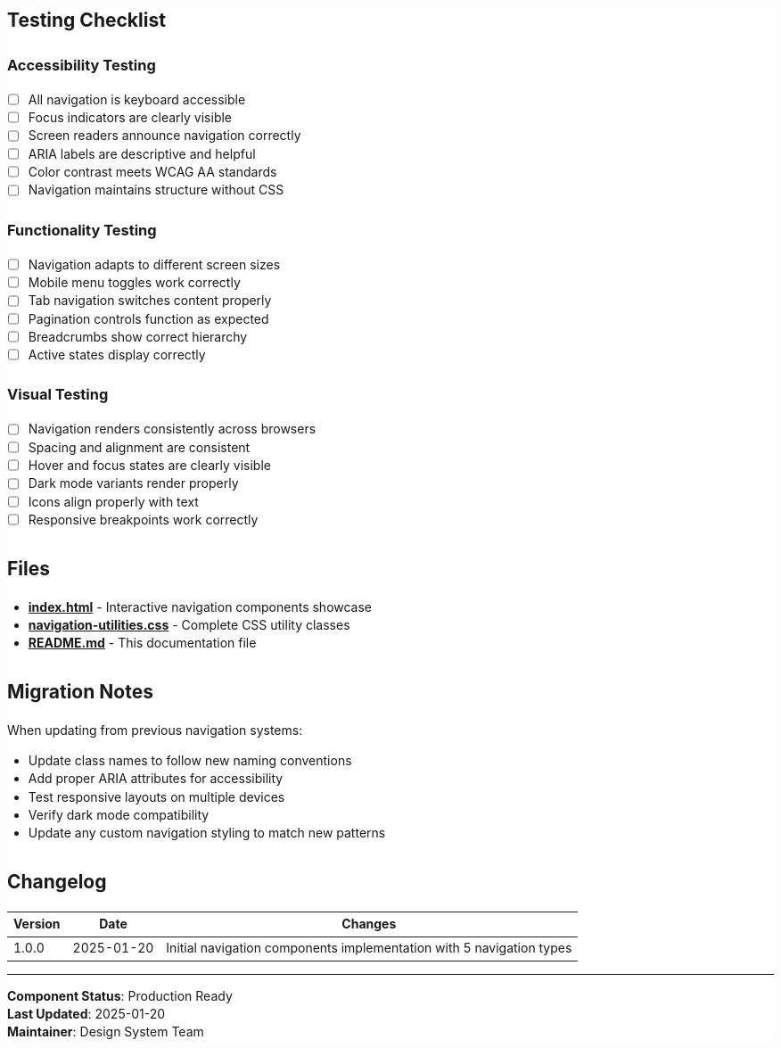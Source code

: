 ## Testing Checklist

### Accessibility Testing
- [ ] All navigation is keyboard accessible
- [ ] Focus indicators are clearly visible
- [ ] Screen readers announce navigation correctly
- [ ] ARIA labels are descriptive and helpful
- [ ] Color contrast meets WCAG AA standards
- [ ] Navigation maintains structure without CSS

### Functionality Testing
- [ ] Navigation adapts to different screen sizes
- [ ] Mobile menu toggles work correctly
- [ ] Tab navigation switches content properly
- [ ] Pagination controls function as expected
- [ ] Breadcrumbs show correct hierarchy
- [ ] Active states display correctly

### Visual Testing
- [ ] Navigation renders consistently across browsers
- [ ] Spacing and alignment are consistent
- [ ] Hover and focus states are clearly visible
- [ ] Dark mode variants render properly
- [ ] Icons align properly with text
- [ ] Responsive breakpoints work correctly

## Files

- **[index.html](./index.html)** - Interactive navigation components showcase
- **[navigation-utilities.css](./navigation-utilities.css)** - Complete CSS utility classes
- **[README.md](./README.md)** - This documentation file

## Migration Notes
When updating from previous navigation systems:
- Update class names to follow new naming conventions
- Add proper ARIA attributes for accessibility
- Test responsive layouts on multiple devices
- Verify dark mode compatibility
- Update any custom navigation styling to match new patterns

## Changelog
| Version | Date | Changes |
|---------|------|---------| 
| 1.0.0 | 2025-01-20 | Initial navigation components implementation with 5 navigation types |

---

**Component Status**: Production Ready  
**Last Updated**: 2025-01-20  
**Maintainer**: Design System Team